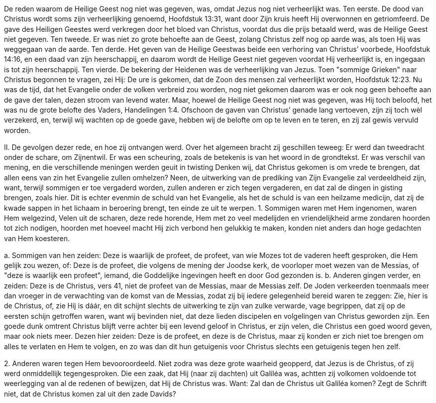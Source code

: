 De reden waarom de Heilige Geest nog niet was gegeven, was, omdat Jezus nog niet verheerlijkt was. 
Ten eerste. De dood van Christus wordt soms zijn verheerlijking genoemd, Hoofdstuk 13:31, want door Zijn kruis heeft Hij overwonnen en getriomfeerd. De gave des Heiligen Geestes werd verkregen door het bloed van Christus, voordat dus die prijs betaald werd, was de Heilige Geest niet gegeven. 
Ten tweede. Er was niet zo grote behoefte aan de Geest, zolang Christus zelf nog op aarde was, als toen Hij was weggegaan van de aarde. 
Ten derde. Het geven van de Heilige Geestwas beide een verhoring van Christus’ voorbede, Hoofdstuk 14:16, en een daad van zijn heerschappij, en daarom wordt de Heilige Geest niet gegeven voordat Hij verheerlijkt is, en ingegaan is tot zijn heerschappij. 
Ten vierde. De bekering der Heidenen was de verheerlijking van Jezus. Toen "sommige Grieken" naar Christus begonnen te vragen, zei Hij: De ure is gekomen, dat de Zoon des mensen zal verheerlijkt worden, Hoofdstuk 12:23. Nu was de tijd, dat het Evangelie onder de volken verbreid zou worden, nog niet gekomen daarom was er ook nog geen behoefte aan de gave der talen, dezen stroom van levend water. Maar, hoewel de Heilige Geest nog niet was gegeven, was Hij toch beloofd, het was nu de grote belofte des Vaders, Handelingen 1:4. Ofschoon de gaven van Christus’ genade lang vertoeven, zijn zij toch wèl verzekerd, en, terwijl wij wachten op de goede gave, hebben wij de belofte om op te leven en te teren, en zij zal gewis vervuld worden. 

II. De gevolgen dezer rede, en hoe zij ontvangen werd. Over het algemeen bracht zij geschillen teweeg: Er werd dan tweedracht onder de schare, om Zijnentwil. Er was een scheuring, zoals de betekenis is van het woord in de grondtekst. Er was verschil van mening, en die verschillende meningen werden geuit in twisting Denken wij, dat Christus gekomen is om vrede te brengen, dat allen eens van zin het Evangelie zullen omhelzen? Neen, de uitwerking van de prediking van Zijn Evangelie zal verdeeldheid zijn, want, terwijl sommigen er toe vergaderd worden, zullen anderen er zich tegen vergaderen, en dat zal de dingen in gisting brengen, zoals hier. Dit is echter evenmin de schuld van het Evangelie, als het de schuld is van een heilzame medicijn, dat zij de kwade sappen in het lichaam in beroering brengt, ten einde ze uit te werpen. 
1\. Sommigen waren met Hem ingenomen, waren Hem welgezind, Velen uit de scharen, deze rede horende, Hem met zo veel medelijden en vriendelijkheid arme zondaren hoorden tot zich nodigen, hoorden met hoeveel macht Hij zich verbond hen gelukkig te maken, konden niet anders dan hoge gedachten van Hem koesteren. 

a. Sommigen van hen zeiden: Deze is waarlijk de profeet, de profeet, van wie Mozes tot de vaderen heeft gesproken, die Hem gelijk zou wezen, of: Deze is de profeet, die volgens de mening der Joodse kerk, de voorloper moet wezen van de Messias, of "deze is waarlijk een profeet", iemand, die Goddelijke ingevingen heeft en door God gezonden is. 
b. Anderen gingen verder, en zeiden: Deze is de Christus, vers 41, niet de profeet van de Messias, maar de Messias zelf. De Joden verkeerden toenmaals meer dan vroeger in de verwachting van de komst van de Messias, zodat zij bij iedere gelegenheid bereid waren te zeggen: Zie, hier is de Christus, of, zie Hij is dáár, en dit schijnt slechts de uitwerking te zijn van zulke verwarde, vage begrippen, dat zij op de eersten schijn getroffen waren, want wij bevinden niet, dat deze lieden discipelen en volgelingen van Christus geworden zijn. Een goede dunk omtrent Christus blijft verre achter bij een levend geloof in Christus, er zijn velen, die Christus een goed woord geven, maar ook niets meer. Dezen hier zeiden: Deze is de profeet, en deze is de Christus, maar zij konden er zich niet toe brengen om alles te verlaten en Hem te volgen, en zo was dan dit hun getuigenis voor Christus slechts een getuigenis tegen hen zelf. 

2\. Anderen waren tegen Hem bevooroordeeld. Niet zodra was deze grote waarheid geopperd, dat Jezus is de Christus, of zij werd onmiddellijk tegengesproken. Die een zaak, dat Hij (naar zij dachten) uit Galiléa was, achtten zij volkomen voldoende tot weerlegging van al de redenen of bewijzen, dat Hij de Christus was. Want: Zal dan de Christus uit Galiléa komen? Zegt de Schrift niet, dat de Christus komen zal uit den zade Davids? 
